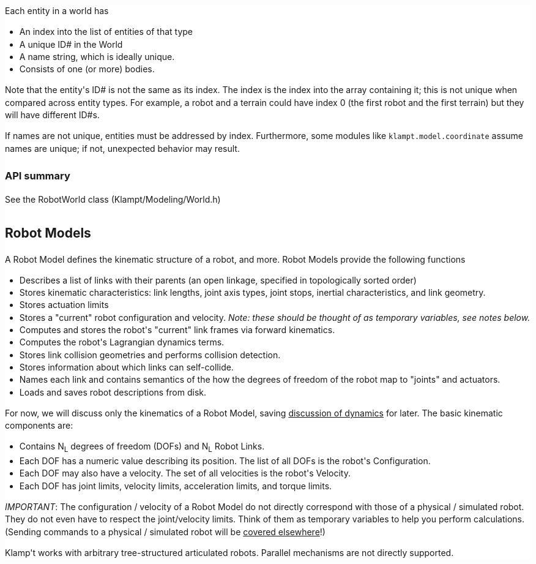 Each entity in a world has
 - An index into the list of entities of that type
 - A unique ID# in the World
 - A name string, which is ideally unique.
 - Consists of one (or more) bodies.

Note that the entity's ID# is not the same as its index.  The index is the index into the array containing it; this is not unique when compared across entity types. For example, a robot and a terrain could have index 0 (the first robot and the first terrain) but they will have different ID#s.

If names are not unique, entities must be addressed by index. Furthermore, some modules like `klampt.model.coordinate` assume names are unique; if not, unexpected behavior may result.



### API summary

See the RobotWorld class (Klampt/Modeling/World.h)




## Robot Models

A Robot Model defines the kinematic structure of a robot, and more. Robot Models provide the following functions

- Describes a list of links with their parents (an open linkage, specified in topologically sorted order)
- Stores kinematic characteristics: link lengths, joint axis types, joint stops, inertial characteristics, and link geometry.
- Stores actuation limits
- Stores a &quot;current&quot; robot configuration and velocity. _Note: these should be thought of as temporary variables, see notes below._
- Computes and stores the robot's &quot;current&quot; link frames via forward kinematics.
- Computes the robot's Lagrangian dynamics terms.
- Stores link collision geometries and performs collision detection.
- Stores information about which links can self-collide.
- Names each link and contains semantics of the how the degrees of freedom of the robot map to &quot;joints&quot; and actuators.
- Loads and saves robot descriptions from disk.

For now, we will discuss only the kinematics of a Robot Model, saving [discussion of dynamics](Manual-Dynamics.md) for later.  The basic kinematic components are:
- Contains N<sub>L</sub> degrees of freedom (DOFs) and N<sub>L</sub> Robot Links.
- Each DOF has a numeric value describing its position.  The list of all DOFs is the robot's Configuration.
- Each DOF may also have a velocity.  The set of all velocities is the robot's Velocity.
- Each DOF has joint limits, velocity limits, acceleration limits, and torque limits.

*IMPORTANT*: The configuration / velocity of a Robot Model do not directly correspond with those of a physical / simulated robot. They do not even have to respect the joint/velocity limits. Think of them as temporary variables to help you perform calculations. (Sending commands to a physical / simulated robot will be [covered elsewhere](Manual-Control.md)!)

Klamp't works with arbitrary tree-structured articulated robots. Parallel mechanisms are not directly supported.  

